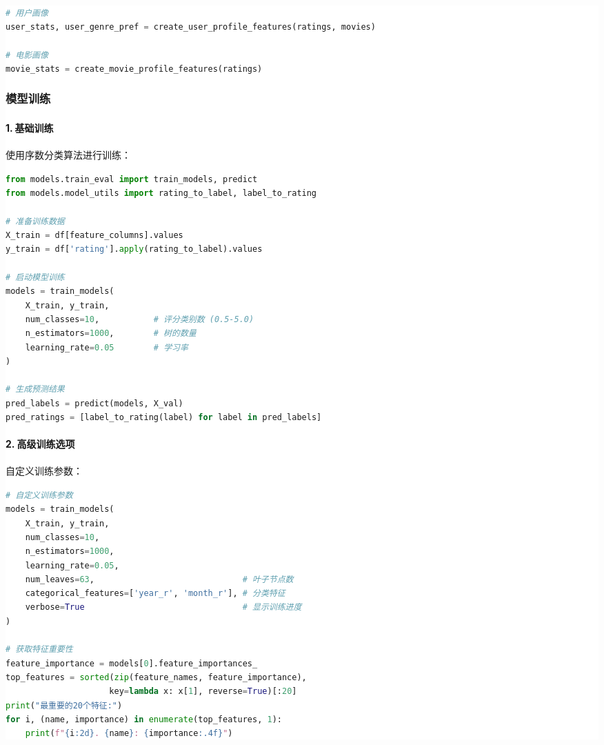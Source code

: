 ```python
# 用户画像
user_stats, user_genre_pref = create_user_profile_features(ratings, movies)

# 电影画像
movie_stats = create_movie_profile_features(ratings)
```

### 模型训练

#### 1. 基础训练

使用序数分类算法进行训练：

```python
from models.train_eval import train_models, predict
from models.model_utils import rating_to_label, label_to_rating

# 准备训练数据
X_train = df[feature_columns].values
y_train = df['rating'].apply(rating_to_label).values

# 启动模型训练
models = train_models(
    X_train, y_train,
    num_classes=10,           # 评分类别数 (0.5-5.0)
    n_estimators=1000,        # 树的数量
    learning_rate=0.05        # 学习率
)

# 生成预测结果
pred_labels = predict(models, X_val)
pred_ratings = [label_to_rating(label) for label in pred_labels]
```

#### 2. 高级训练选项

自定义训练参数：

```python
# 自定义训练参数
models = train_models(
    X_train, y_train,
    num_classes=10,
    n_estimators=1000,
    learning_rate=0.05,
    num_leaves=63,                              # 叶子节点数
    categorical_features=['year_r', 'month_r'], # 分类特征
    verbose=True                                # 显示训练进度
)

# 获取特征重要性
feature_importance = models[0].feature_importances_
top_features = sorted(zip(feature_names, feature_importance), 
                     key=lambda x: x[1], reverse=True)[:20]
print("最重要的20个特征:")
for i, (name, importance) in enumerate(top_features, 1):
    print(f"{i:2d}. {name}: {importance:.4f}")
```
